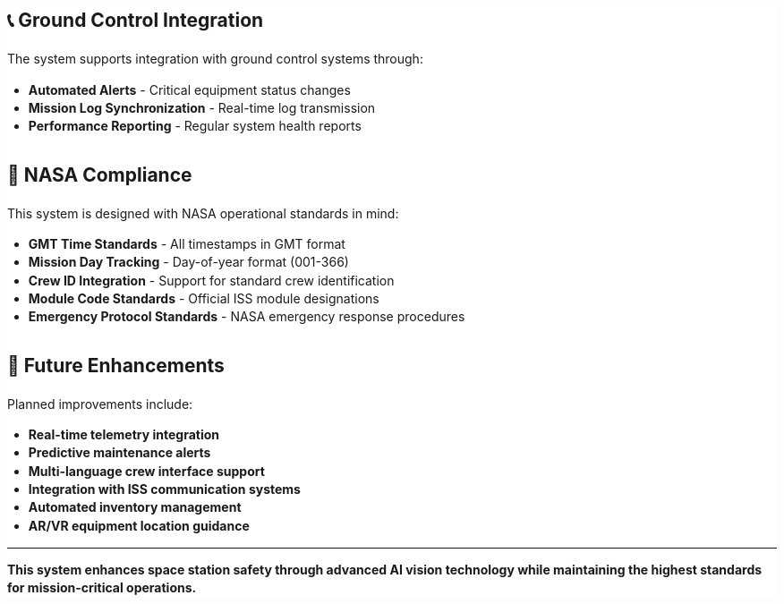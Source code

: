 ## 📞 Ground Control Integration

The system supports integration with ground control systems through:
- **Automated Alerts** - Critical equipment status changes
- **Mission Log Synchronization** - Real-time log transmission
- **Performance Reporting** - Regular system health reports

## 🎯 NASA Compliance

This system is designed with NASA operational standards in mind:
- **GMT Time Standards** - All timestamps in GMT format
- **Mission Day Tracking** - Day-of-year format (001-366)
- **Crew ID Integration** - Support for standard crew identification
- **Module Code Standards** - Official ISS module designations
- **Emergency Protocol Standards** - NASA emergency response procedures

## 🚀 Future Enhancements

Planned improvements include:
- **Real-time telemetry integration**
- **Predictive maintenance alerts**
- **Multi-language crew interface support**
- **Integration with ISS communication systems**
- **Automated inventory management**
- **AR/VR equipment location guidance**

---

**This system enhances space station safety through advanced AI vision technology while maintaining the highest standards for mission-critical operations.**